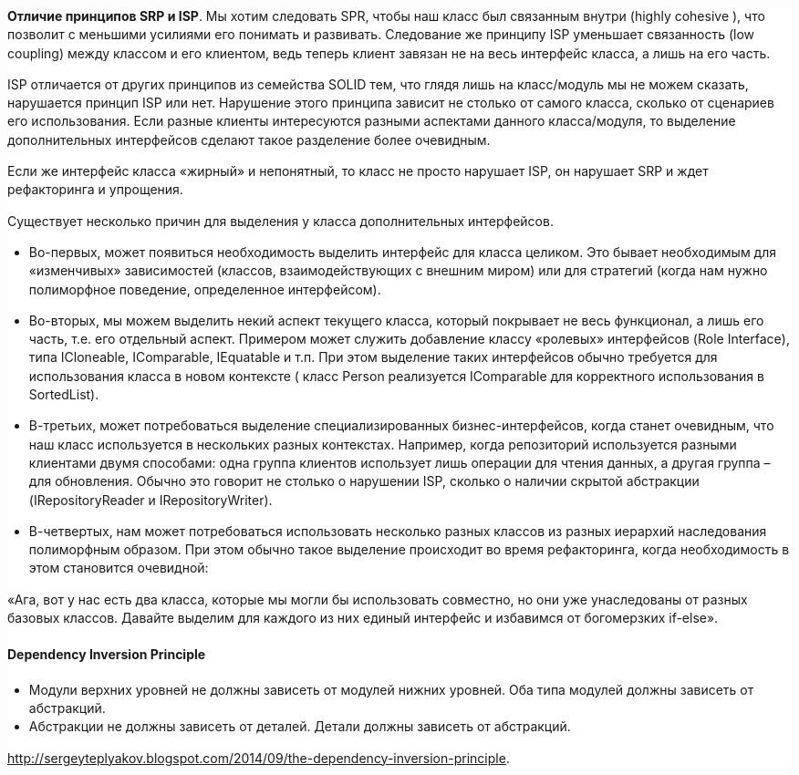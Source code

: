  **Отличие принципов SRP и ISP**. Мы хотим следовать SPR, чтобы наш класс был связанным внутри (highly cohesive
 ), что позволит с меньшими усилиями его понимать и развивать. Следование же принципу ISP уменьшает связанность (low coupling)
  между классом и его клиентом, ведь теперь клиент завязан не на весь интерфейс класса, а лишь на его часть.


ISP отличается от других принципов из семейства SOLID тем, что глядя лишь на класс/модуль мы не можем сказать, нарушается принцип ISP или нет.
Нарушение этого принципа зависит не столько от самого класса, сколько от сценариев его использования.
 Если разные клиенты интересуются разными аспектами данного класса/модуля, 
 то выделение дополнительных интерфейсов сделают такое разделение более очевидным.

Если же интерфейс класса «жирный» и непонятный, то класс не просто нарушает ISP, он нарушает SRP и ждет рефакторинга и упрощения.

Существует несколько причин для выделения у класса дополнительных интерфейсов.

- Во-первых, может появиться необходимость выделить интерфейс для класса целиком. Это бывает необходимым для «изменчивых» зависимостей 
(классов, взаимодействующих с внешним миром) или для стратегий (когда нам нужно полиморфное поведение, определенное интерфейсом).

- Во-вторых, мы можем выделить некий аспект текущего класса, который покрывает не весь функционал, а лишь его часть, т.е.
 его отдельный аспект. Примером может служить добавление классу «ролевых» интерфейсов (Role Interface), типа ICloneable, IComparable<T>,
  IEquatable<T> и т.п. При этом выделение таких интерфейсов обычно требуется для использования класса в новом контексте (
  класс Person реализуется IComparable<T> для корректного использования в SortedList).

- В-третьих, может потребоваться выделение специализированных бизнес-интерфейсов, когда станет очевидным, что наш класс используется 
в нескольких разных контекстах. Например, когда репозиторий используется разными клиентами двумя способами: одна группа клиентов использует лишь 
операции для чтения данных, а другая группа – для обновления. Обычно это говорит не столько о нарушении ISP, сколько о наличии 
скрытой абстракции (IRepositoryReader и IRepositoryWriter).

- В-четвертых, нам может потребоваться использовать несколько разных классов из разных иерархий наследования 
  полиморфным образом.  При этом обычно такое выделение происходит во время рефакторинга, когда
 необходимость в этом становится очевидной:

«Ага, вот у нас есть два класса, которые мы могли бы использовать совместно, но они уже унаследованы от разных базовых классов.
 Давайте выделим для каждого из них единый интерфейс и избавимся от богомерзких if-else».

#### Dependency Inversion Principle
- Модули верхних уровней не должны зависеть от модулей нижних уровней. Оба типа модулей должны зависеть от абстракций.
- Абстракции не должны зависеть от деталей. Детали должны зависеть от абстракций.

http://sergeyteplyakov.blogspot.com/2014/09/the-dependency-inversion-principle.
